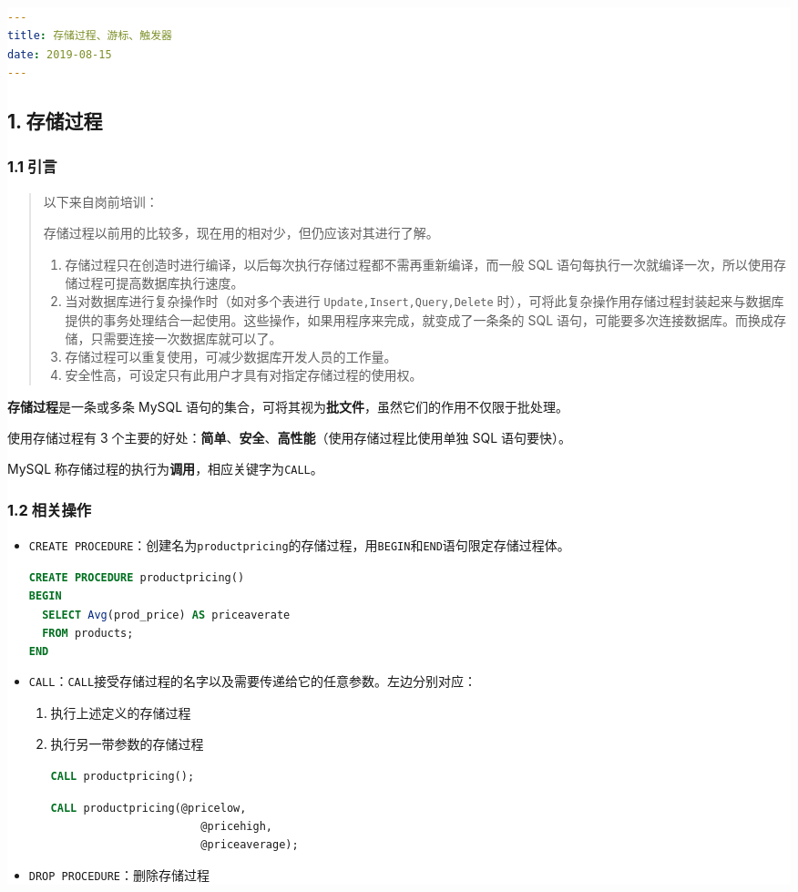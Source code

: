 ```yaml
---
title: 存储过程、游标、触发器
date: 2019-08-15
---
```


## 1. 存储过程

### 1.1 引言

> 以下来自岗前培训：
>
> 存储过程以前用的比较多，现在用的相对少，但仍应该对其进行了解。
>
> 1. 存储过程只在创造时进行编译，以后每次执行存储过程都不需再重新编译，而一般 SQL 语句每执行一次就编译一次，所以使用存储过程可提高数据库执行速度。
> 2. 当对数据库进行复杂操作时（如对多个表进行 `Update,Insert,Query,Delete` 时），可将此复杂操作用存储过程封装起来与数据库提供的事务处理结合一起使用。这些操作，如果用程序来完成，就变成了一条条的 SQL 语句，可能要多次连接数据库。而换成存储，只需要连接一次数据库就可以了。
> 3. 存储过程可以重复使用，可减少数据库开发人员的工作量。
> 4. 安全性高，可设定只有此用户才具有对指定存储过程的使用权。

**存储过程**是一条或多条 MySQL 语句的集合，可将其视为**批文件**，虽然它们的作用不仅限于批处理。

使用存储过程有 3 个主要的好处：**简单**、**安全**、**高性能**（使用存储过程比使用单独 SQL 语句要快）。

MySQL 称存储过程的执行为**调用**，相应关键字为`CALL`。

### 1.2 相关操作

- `CREATE PROCEDURE`：创建名为`productpricing`的存储过程，用`BEGIN`和`END`语句限定存储过程体。

  ```sql
  CREATE PROCEDURE productpricing()
  BEGIN
  	SELECT Avg(prod_price) AS priceaverate
  	FROM products;
  END
  ```

- `CALL`：`CALL`接受存储过程的名字以及需要传递给它的任意参数。左边分别对应：

  1. 执行上述定义的存储过程

  2. 执行另一带参数的存储过程

     ```sql
     CALL productpricing();
     ```

     ```sql
     CALL productpricing(@pricelow,
                        	@pricehigh,
                        	@priceaverage);
     ```

- `DROP PROCEDURE`：删除存储过程
